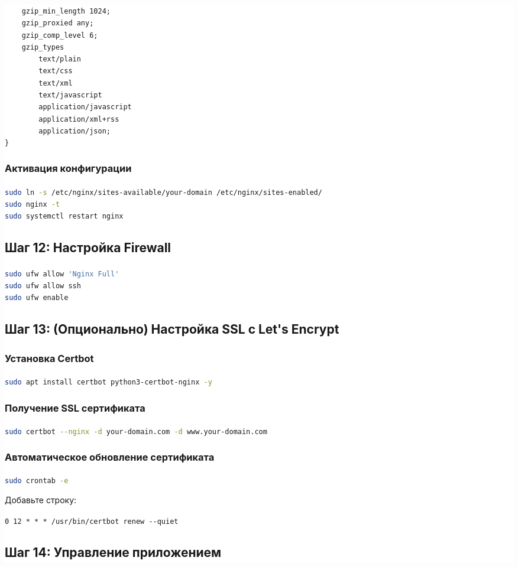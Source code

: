 ```nginx
    gzip_min_length 1024;
    gzip_proxied any;
    gzip_comp_level 6;
    gzip_types
        text/plain
        text/css
        text/xml
        text/javascript
        application/javascript
        application/xml+rss
        application/json;
}
```

### Активация конфигурации
```bash
sudo ln -s /etc/nginx/sites-available/your-domain /etc/nginx/sites-enabled/
sudo nginx -t
sudo systemctl restart nginx
```

## Шаг 12: Настройка Firewall

```bash
sudo ufw allow 'Nginx Full'
sudo ufw allow ssh
sudo ufw enable
```

## Шаг 13: (Опционально) Настройка SSL с Let's Encrypt

### Установка Certbot
```bash
sudo apt install certbot python3-certbot-nginx -y
```

### Получение SSL сертификата
```bash
sudo certbot --nginx -d your-domain.com -d www.your-domain.com
```

### Автоматическое обновление сертификата
```bash
sudo crontab -e
```

Добавьте строку:
```
0 12 * * * /usr/bin/certbot renew --quiet
```

## Шаг 14: Управление приложением
